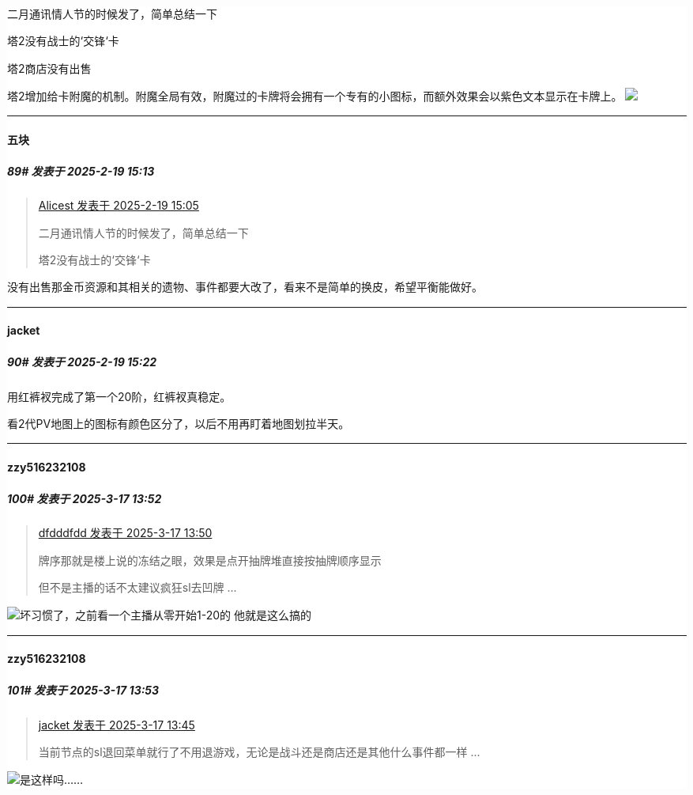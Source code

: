 二月通讯情人节的时候发了，简单总结一下

塔2没有战士的‘交锋‘卡

塔2商店没有出售

塔2增加给卡附魔的机制。附魔全局有效，附魔过的卡牌将会拥有一个专有的小图标，而额外效果会以紫色文本显示在卡牌上。
<img src="https://p.sda1.dev/22/38da6b2e9a001e11e492b93b38a79ebb/enchantment_compressedv3.gif" referrerpolicy="no-referrer">


*****

####  五块  
##### 89#       发表于 2025-2-19 15:13

<blockquote><a href="httphttps://bbs.saraba1st.com/2b/forum.php?mod=redirect&amp;goto=findpost&amp;pid=67465758&amp;ptid=2179402" target="_blank">Alicest 发表于 2025-2-19 15:05</a>

二月通讯情人节的时候发了，简单总结一下

塔2没有战士的‘交锋‘卡</blockquote>
没有出售那金币资源和其相关的遗物、事件都要大改了，看来不是简单的换皮，希望平衡能做好。


*****

####  jacket  
##### 90#       发表于 2025-2-19 15:22

用红裤衩完成了第一个20阶，红裤衩真稳定。

看2代PV地图上的图标有颜色区分了，以后不用再盯着地图划拉半天。

*****

####  zzy516232108  
##### 100#       发表于 2025-3-17 13:52

<blockquote><a href="httphttps://bbs.saraba1st.com/2b/forum.php?mod=redirect&amp;goto=findpost&amp;pid=67671971&amp;ptid=2179402" target="_blank">dfdddfdd 发表于 2025-3-17 13:50</a>

牌序那就是楼上说的冻结之眼，效果是点开抽牌堆直接按抽牌顺序显示

但不是主播的话不太建议疯狂sl去凹牌 ...</blockquote>
<img src="https://static.saraba1st.com/image/smiley/face2017/068.png" referrerpolicy="no-referrer">坏习惯了，之前看一个主播从零开始1-20的 他就是这么搞的

*****

####  zzy516232108  
##### 101#       发表于 2025-3-17 13:53

<blockquote><a href="httphttps://bbs.saraba1st.com/2b/forum.php?mod=redirect&amp;goto=findpost&amp;pid=67671931&amp;ptid=2179402" target="_blank">jacket 发表于 2025-3-17 13:45</a>

当前节点的sl退回菜单就行了不用退游戏，无论是战斗还是商店还是其他什么事件都一样 ...</blockquote>
<img src="https://static.saraba1st.com/image/smiley/face2017/068.png" referrerpolicy="no-referrer">是这样吗……
